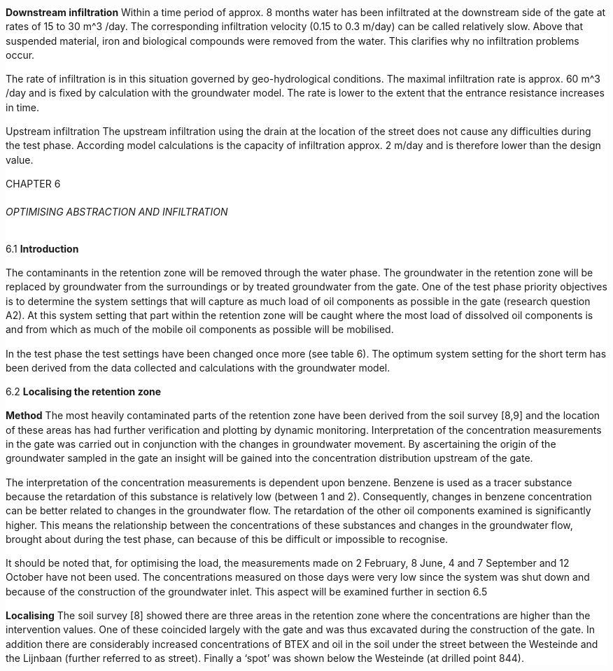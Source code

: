 **Downstream infiltration** Within a time period of approx. 8 months water has been infiltrated at the downstream side of the gate at rates of 15 to 30 m^3 /day. The corresponding infiltration velocity (0.15 to 0.3 m/day) can be called relatively slow. Above that suspended material, iron and biological compounds were removed from the water. This clarifies why no infiltration problems occur. 

The rate of infiltration is in this situation governed by geo-hydrological conditions. The maximal infiltration rate is approx. 60 m^3 /day and is fixed by calculation with the groundwater model. The rate is lower to the extent that the entrance resistance increases in time. 

Upstream infiltration The upstream infiltration using the drain at the location of the street does not cause any difficulties during the test phase. According model calculations is the capacity of infiltration approx. 2 m/day and is therefore lower than the design value. 


 CHAPTER 6 

###### OPTIMISING ABSTRACTION AND INFILTRATION 

6.1 **Introduction** 

The contaminants in the retention zone will be removed through the water phase. The groundwater in the retention zone will be replaced by groundwater from the surroundings or by treated groundwater from the gate. One of the test phase priority objectives is to determine the system settings that will capture as much load of oil components as possible in the gate (research question A2). At this system setting that part within the retention zone will be caught where the most load of dissolved oil components is and from which as much of the mobile oil components as possible will be mobilised. 

In the test phase the test settings have been changed once more (see table 6). The optimum system setting for the short term has been derived from the data collected and calculations with the groundwater model. 

6.2 **Localising the retention zone** 

**Method** The most heavily contaminated parts of the retention zone have been derived from the soil survey [8,9] and the location of these areas has had further verification and plotting by dynamic monitoring. Interpretation of the concentration measurements in the gate was carried out in conjunction with the changes in groundwater movement. By ascertaining the origin of the groundwater sampled in the gate an insight will be gained into the concentration distribution upstream of the gate. 

The interpretation of the concentration measurements is dependent upon benzene. Benzene is used as a tracer substance because the retardation of this substance is relatively low (between 1 and 2). Consequently, changes in benzene concentration can be better related to changes in the groundwater flow. The retardation of the other oil components examined is significantly higher. This means the relationship between the concentrations of these substances and changes in the groundwater flow, brought about during the test phase, can because of this be difficult or impossible to recognise. 

It should be noted that, for optimising the load, the measurements made on 2 February, 8 June, 4 and 7 September and 12 October have not been used. The concentrations measured on those days were very low since the system was shut down and because of the construction of the groundwater inlet. This aspect will be examined further in section 6.5 

**Localising** The soil survey [8] showed there are three areas in the retention zone where the concentrations are higher than the intervention values. One of these coincided largely with the gate and was thus excavated during the construction of the gate. In addition there are considerably increased concentrations of BTEX and oil in the soil under the street between the Westeinde and the Lijnbaan (further referred to as street). Finally a ‘spot’ was shown below the Westeinde (at drilled point 844). 
